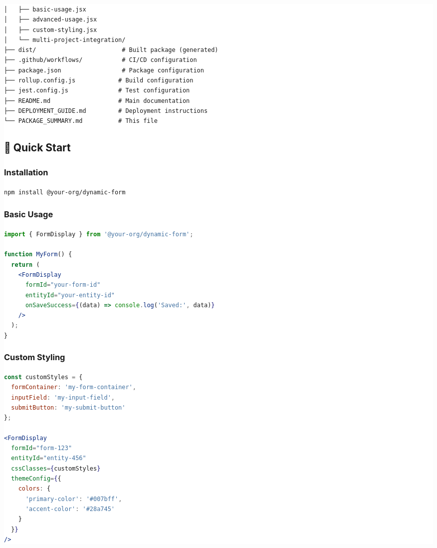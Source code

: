 ```
│   ├── basic-usage.jsx
│   ├── advanced-usage.jsx
│   ├── custom-styling.jsx
│   └── multi-project-integration/
├── dist/                        # Built package (generated)
├── .github/workflows/           # CI/CD configuration
├── package.json                 # Package configuration
├── rollup.config.js            # Build configuration
├── jest.config.js              # Test configuration
├── README.md                   # Main documentation
├── DEPLOYMENT_GUIDE.md         # Deployment instructions
└── PACKAGE_SUMMARY.md          # This file
```

## 🚀 Quick Start

### Installation
```bash
npm install @your-org/dynamic-form
```

### Basic Usage
```jsx
import { FormDisplay } from '@your-org/dynamic-form';

function MyForm() {
  return (
    <FormDisplay
      formId="your-form-id"
      entityId="your-entity-id"
      onSaveSuccess={(data) => console.log('Saved:', data)}
    />
  );
}
```

### Custom Styling
```jsx
const customStyles = {
  formContainer: 'my-form-container',
  inputField: 'my-input-field',
  submitButton: 'my-submit-button'
};

<FormDisplay
  formId="form-123"
  entityId="entity-456"
  cssClasses={customStyles}
  themeConfig={{
    colors: {
      'primary-color': '#007bff',
      'accent-color': '#28a745'
    }
  }}
/>
```
